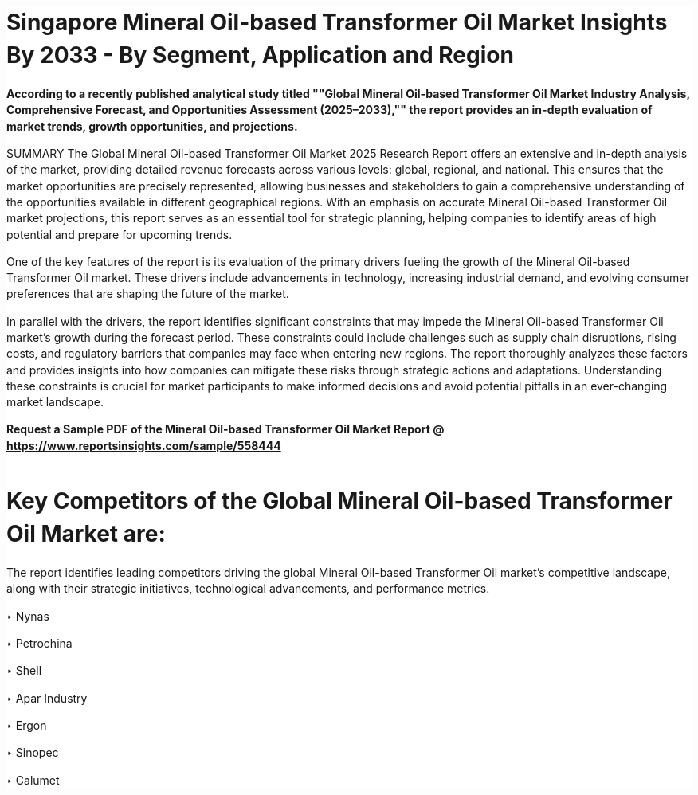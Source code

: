 # Singapore Mineral Oil-based Transformer Oil Market Insights By 2033 - By Segment, Application and Region

<strong>According to a recently published analytical study titled ""Global Mineral Oil-based Transformer Oil Market Industry Analysis, Comprehensive Forecast, and Opportunities Assessment (2025–2033),"" the report provides an in-depth evaluation of market trends, growth opportunities, and projections.</strong>

SUMMARY The Global <a href=https://www.reportsinsights.com/sample/558444>Mineral Oil-based Transformer Oil Market 2025 </a> Research Report offers an extensive and in-depth analysis of the market, providing detailed revenue forecasts across various levels: global, regional, and national. This ensures that the market opportunities are precisely represented, allowing businesses and stakeholders to gain a comprehensive understanding of the opportunities available in different geographical regions. With an emphasis on accurate Mineral Oil-based Transformer Oil market projections, this report serves as an essential tool for strategic planning, helping companies to identify areas of high potential and prepare for upcoming trends.

One of the key features of the report is its evaluation of the primary drivers fueling the growth of the Mineral Oil-based Transformer Oil market. These drivers include advancements in technology, increasing industrial demand, and evolving consumer preferences that are shaping the future of the market. 

In parallel with the drivers, the report identifies significant constraints that may impede the Mineral Oil-based Transformer Oil market’s growth during the forecast period. These constraints could include challenges such as supply chain disruptions, rising costs, and regulatory barriers that companies may face when entering new regions. The report thoroughly analyzes these factors and provides insights into how companies can mitigate these risks through strategic actions and adaptations. Understanding these constraints is crucial for market participants to make informed decisions and avoid potential pitfalls in an ever-changing market landscape.

<strong>Request a Sample PDF of the Mineral Oil-based Transformer Oil Market Report </strong><strong>@<a href=https://www.reportsinsights.com/sample/558444> https://www.reportsinsights.com/sample/558444</a></strong></font>

# <strong>Key Competitors of the Global Mineral Oil-based Transformer Oil Market are:</strong>

The report identifies leading competitors driving the global Mineral Oil-based Transformer Oil market’s competitive landscape, along with their strategic initiatives, technological advancements, and performance metrics.

‣ Nynas

‣ Petrochina

‣ Shell

‣ Apar Industry

‣ Ergon

‣ Sinopec

‣ Calumet
